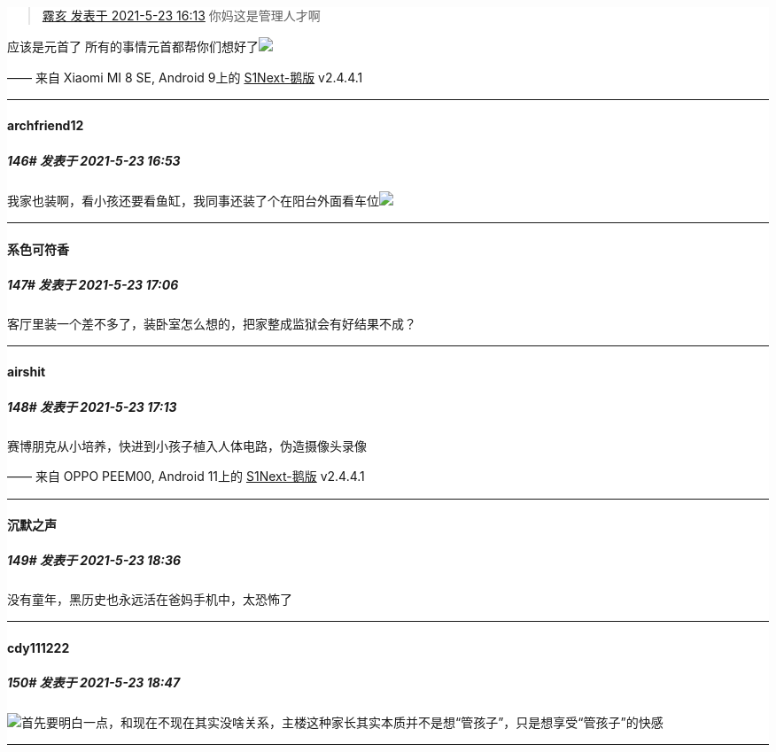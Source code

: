 <blockquote><a href="httphttps://bbs.saraba1st.com/2b/forum.php?mod=redirect&amp;goto=findpost&amp;pid=51344543&amp;ptid=2005493" target="_blank">霧亥 发表于 2021-5-23 16:13</a>
你妈这是管理人才啊</blockquote>
应该是元首了 所有的事情元首都帮你们想好了<img src="https://static.saraba1st.com/image/smiley/face2017/033.png" referrerpolicy="no-referrer">

—— 来自 Xiaomi MI 8 SE, Android 9上的 [S1Next-鹅版](https://github.com/ykrank/S1-Next/releases) v2.4.4.1


*****

####  archfriend12  
##### 146#       发表于 2021-5-23 16:53


我家也装啊，看小孩还要看鱼缸，我同事还装了个在阳台外面看车位<img src="https://static.saraba1st.com/image/smiley/face2017/067.png" referrerpolicy="no-referrer">


*****

####  系色可符香  
##### 147#       发表于 2021-5-23 17:06


客厅里装一个差不多了，装卧室怎么想的，把家整成监狱会有好结果不成？


*****

####  airshit  
##### 148#       发表于 2021-5-23 17:13


赛博朋克从小培养，快进到小孩子植入人体电路，伪造摄像头录像

—— 来自 OPPO PEEM00, Android 11上的 [S1Next-鹅版](https://github.com/ykrank/S1-Next/releases) v2.4.4.1


*****

####  沉默之声  
##### 149#       发表于 2021-5-23 18:36


没有童年，黑历史也永远活在爸妈手机中，太恐怖了


*****

####  cdy111222  
##### 150#       发表于 2021-5-23 18:47


<img src="https://static.saraba1st.com/image/smiley/face2017/067.png" referrerpolicy="no-referrer">首先要明白一点，和现在不现在其实没啥关系，主楼这种家长其实本质并不是想“管孩子”，只是想享受“管孩子”的快感




*****
